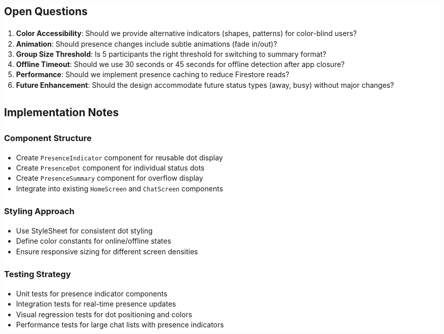 ## Open Questions

1. **Color Accessibility**: Should we provide alternative indicators (shapes, patterns) for color-blind users?
2. **Animation**: Should presence changes include subtle animations (fade in/out)?
3. **Group Size Threshold**: Is 5 participants the right threshold for switching to summary format?
4. **Offline Timeout**: Should we use 30 seconds or 45 seconds for offline detection after app closure?
5. **Performance**: Should we implement presence caching to reduce Firestore reads?
6. **Future Enhancement**: Should the design accommodate future status types (away, busy) without major changes?

## Implementation Notes

### Component Structure
- Create `PresenceIndicator` component for reusable dot display
- Create `PresenceDot` component for individual status dots
- Create `PresenceSummary` component for overflow display
- Integrate into existing `HomeScreen` and `ChatScreen` components

### Styling Approach
- Use StyleSheet for consistent dot styling
- Define color constants for online/offline states
- Ensure responsive sizing for different screen densities

### Testing Strategy
- Unit tests for presence indicator components
- Integration tests for real-time presence updates
- Visual regression tests for dot positioning and colors
- Performance tests for large chat lists with presence indicators
